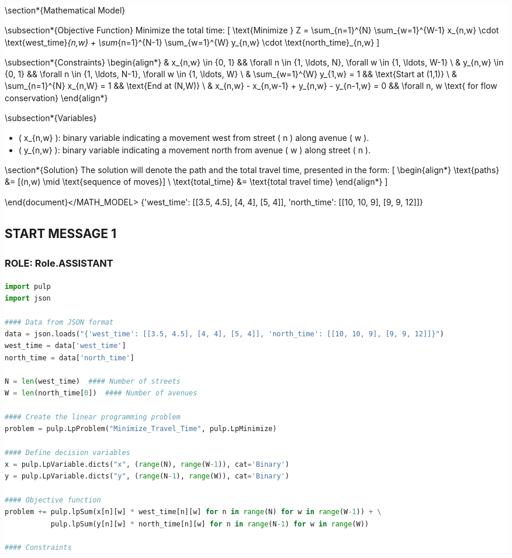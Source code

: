 \section*{Mathematical Model}

\subsection*{Objective Function}
Minimize the total time:
\[
\text{Minimize } Z = \sum_{n=1}^{N} \sum_{w=1}^{W-1} x_{n,w} \cdot \text{west\_time}_{n,w} + \sum_{n=1}^{N-1} \sum_{w=1}^{W} y_{n,w} \cdot \text{north\_time}_{n,w}
\]

\subsection*{Constraints}
\begin{align*}
& x_{n,w} \in \{0, 1\} && \forall n \in \{1, \ldots, N\}, \forall w \in \{1, \ldots, W-1\} \\
& y_{n,w} \in \{0, 1\} && \forall n \in \{1, \ldots, N-1\}, \forall w \in \{1, \ldots, W\} \\
& \sum_{w=1}^{W} y_{1,w} = 1 && \text{Start at (1,1)} \\
& \sum_{n=1}^{N} x_{n,W} = 1 && \text{End at (N,W)} \\
& x_{n,w} - x_{n,w-1} + y_{n,w} - y_{n-1,w} = 0 && \forall n, w \text{ for flow conservation}
\end{align*}

\subsection*{Variables}
- \( x_{n,w} \): binary variable indicating a movement west from street \( n \) along avenue \( w \).
- \( y_{n,w} \): binary variable indicating a movement north from avenue \( w \) along street \( n \).

\section*{Solution}
The solution will denote the path and the total travel time, presented in the form:
\[
\begin{align*}
\text{paths} &= [(n,w) \mid \text{sequence of moves}] \\
\text{total\_time} &= \text{total travel time}
\end{align*}
\]

\end{document}</MATH_MODEL>
<DATA>
{'west_time': [[3.5, 4.5], [4, 4], [5, 4]], 'north_time': [[10, 10, 9], [9, 9, 12]]}</DATA>


## START MESSAGE 1 
### ROLE: Role.ASSISTANT
```python
import pulp
import json

#### Data from JSON format
data = json.loads("{'west_time': [[3.5, 4.5], [4, 4], [5, 4]], 'north_time': [[10, 10, 9], [9, 9, 12]]}")
west_time = data['west_time']
north_time = data['north_time']

N = len(west_time)  #### Number of streets
W = len(north_time[0])  #### Number of avenues

#### Create the linear programming problem
problem = pulp.LpProblem("Minimize_Travel_Time", pulp.LpMinimize)

#### Define decision variables
x = pulp.LpVariable.dicts("x", (range(N), range(W-1)), cat='Binary')
y = pulp.LpVariable.dicts("y", (range(N-1), range(W)), cat='Binary')

#### Objective function
problem += pulp.lpSum(x[n][w] * west_time[n][w] for n in range(N) for w in range(W-1)) + \
           pulp.lpSum(y[n][w] * north_time[n][w] for n in range(N-1) for w in range(W))

#### Constraints
```